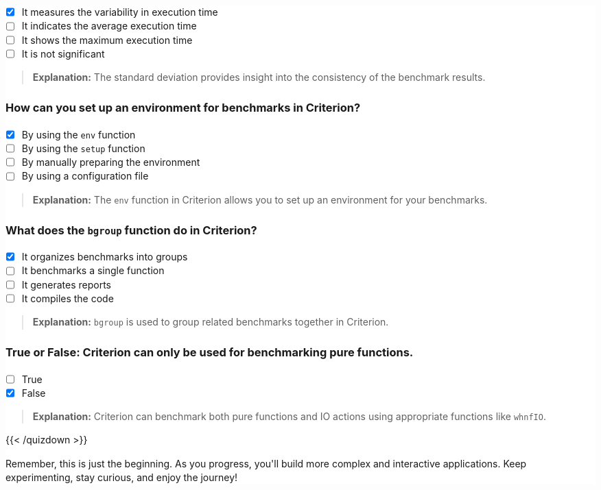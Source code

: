 - [x] It measures the variability in execution time
- [ ] It indicates the average execution time
- [ ] It shows the maximum execution time
- [ ] It is not significant

> **Explanation:** The standard deviation provides insight into the consistency of the benchmark results.

### How can you set up an environment for benchmarks in Criterion?

- [x] By using the `env` function
- [ ] By using the `setup` function
- [ ] By manually preparing the environment
- [ ] By using a configuration file

> **Explanation:** The `env` function in Criterion allows you to set up an environment for your benchmarks.

### What does the `bgroup` function do in Criterion?

- [x] It organizes benchmarks into groups
- [ ] It benchmarks a single function
- [ ] It generates reports
- [ ] It compiles the code

> **Explanation:** `bgroup` is used to group related benchmarks together in Criterion.

### True or False: Criterion can only be used for benchmarking pure functions.

- [ ] True
- [x] False

> **Explanation:** Criterion can benchmark both pure functions and IO actions using appropriate functions like `whnfIO`.

{{< /quizdown >}}

Remember, this is just the beginning. As you progress, you'll build more complex and interactive applications. Keep experimenting, stay curious, and enjoy the journey!
